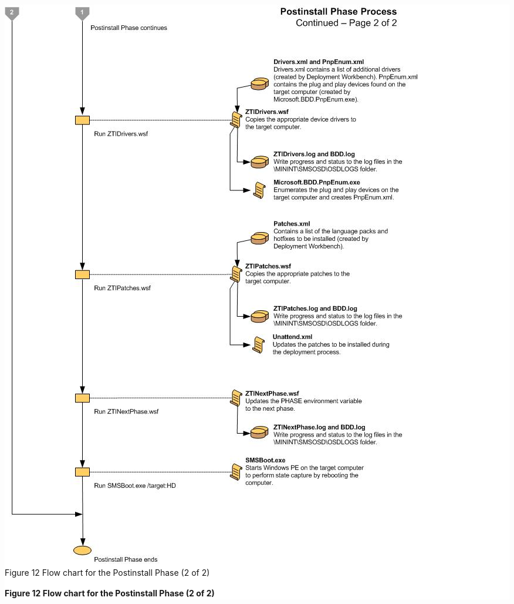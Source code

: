   ![TroubleshootingReference12](media/TroubleshootingReference12.jpg "TroubleshootingReference12")  
  Figure 12 Flow chart for the Postinstall Phase (2 of 2)  

  **Figure 12 Flow chart for the Postinstall Phase (2 of 2)**  
